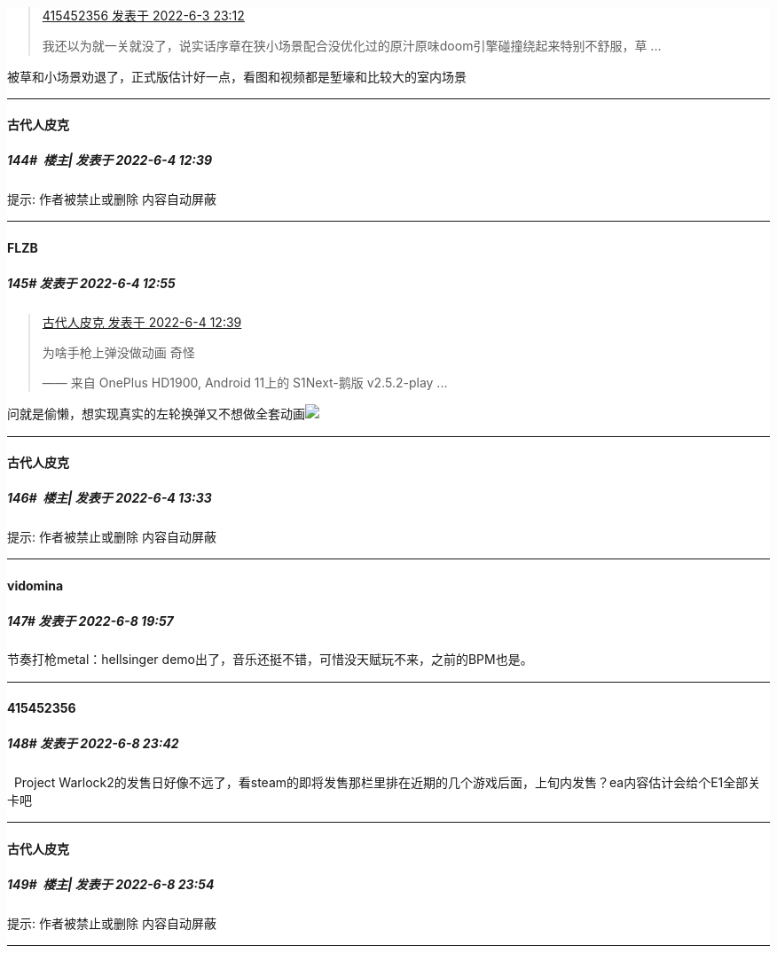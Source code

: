 <blockquote><a href="httphttps://bbs.saraba1st.com/2b/forum.php?mod=redirect&amp;goto=findpost&amp;pid=56114631&amp;ptid=2062303" target="_blank">415452356 发表于 2022-6-3 23:12</a>

我还以为就一关就没了，说实话序章在狭小场景配合没优化过的原汁原味doom引擎碰撞绕起来特别不舒服，草 ...</blockquote>
被草和小场景劝退了，正式版估计好一点，看图和视频都是堑壕和比较大的室内场景

*****

####  古代人皮克  
##### 144#         楼主| 发表于 2022-6-4 12:39

提示: 作者被禁止或删除 内容自动屏蔽

*****

####  FLZB  
##### 145#       发表于 2022-6-4 12:55

<blockquote><a href="httphttps://bbs.saraba1st.com/2b/forum.php?mod=redirect&amp;goto=findpost&amp;pid=56119036&amp;ptid=2062303" target="_blank">古代人皮克 发表于 2022-6-4 12:39</a>

为啥手枪上弹没做动画 奇怪

—— 来自 OnePlus HD1900, Android 11上的 S1Next-鹅版 v2.5.2-play ...</blockquote>
问就是偷懒，想实现真实的左轮换弹又不想做全套动画<img src="https://static.saraba1st.com/image/smiley/face2017/067.png" referrerpolicy="no-referrer">

*****

####  古代人皮克  
##### 146#         楼主| 发表于 2022-6-4 13:33

提示: 作者被禁止或删除 内容自动屏蔽

*****

####  vidomina  
##### 147#       发表于 2022-6-8 19:57

节奏打枪metal：hellsinger demo出了，音乐还挺不错，可惜没天赋玩不来，之前的BPM也是。

*****

####  415452356  
##### 148#       发表于 2022-6-8 23:42

  Project Warlock2的发售日好像不远了，看steam的即将发售那栏里排在近期的几个游戏后面，上旬内发售？ea内容估计会给个E1全部关卡吧

*****

####  古代人皮克  
##### 149#         楼主| 发表于 2022-6-8 23:54

提示: 作者被禁止或删除 内容自动屏蔽

*****
